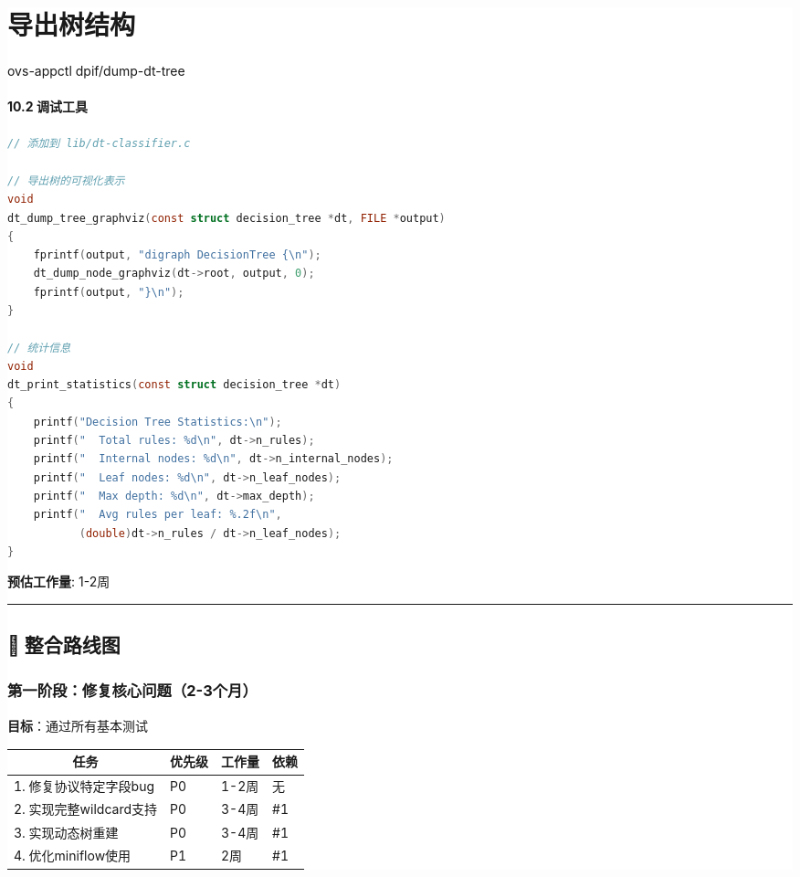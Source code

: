 # 导出树结构
ovs-appctl dpif/dump-dt-tree
```
```

#### 10.2 调试工具

```c
// 添加到 lib/dt-classifier.c

// 导出树的可视化表示
void
dt_dump_tree_graphviz(const struct decision_tree *dt, FILE *output)
{
    fprintf(output, "digraph DecisionTree {\n");
    dt_dump_node_graphviz(dt->root, output, 0);
    fprintf(output, "}\n");
}

// 统计信息
void
dt_print_statistics(const struct decision_tree *dt)
{
    printf("Decision Tree Statistics:\n");
    printf("  Total rules: %d\n", dt->n_rules);
    printf("  Internal nodes: %d\n", dt->n_internal_nodes);
    printf("  Leaf nodes: %d\n", dt->n_leaf_nodes);
    printf("  Max depth: %d\n", dt->max_depth);
    printf("  Avg rules per leaf: %.2f\n", 
           (double)dt->n_rules / dt->n_leaf_nodes);
}
```

**预估工作量**: 1-2周

---

## 📅 整合路线图

### 第一阶段：修复核心问题（2-3个月）

**目标**：通过所有基本测试

| 任务 | 优先级 | 工作量 | 依赖 |
|------|-------|-------|------|
| 1. 修复协议特定字段bug | P0 | 1-2周 | 无 |
| 2. 实现完整wildcard支持 | P0 | 3-4周 | #1 |
| 3. 实现动态树重建 | P0 | 3-4周 | #1 |
| 4. 优化miniflow使用 | P1 | 2周 | #1 |
